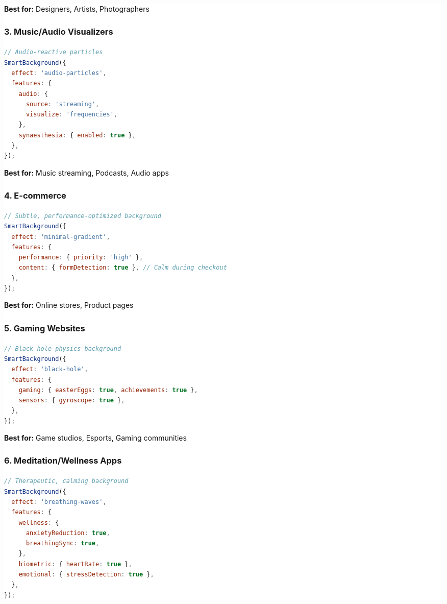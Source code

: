 **Best for:** Designers, Artists, Photographers

### **3. Music/Audio Visualizers**

```javascript
// Audio-reactive particles
SmartBackground({
  effect: 'audio-particles',
  features: {
    audio: {
      source: 'streaming',
      visualize: 'frequencies',
    },
    synaesthesia: { enabled: true },
  },
});
```

**Best for:** Music streaming, Podcasts, Audio apps

### **4. E-commerce**

```javascript
// Subtle, performance-optimized background
SmartBackground({
  effect: 'minimal-gradient',
  features: {
    performance: { priority: 'high' },
    content: { formDetection: true }, // Calm during checkout
  },
});
```

**Best for:** Online stores, Product pages

### **5. Gaming Websites**

```javascript
// Black hole physics background
SmartBackground({
  effect: 'black-hole',
  features: {
    gaming: { easterEggs: true, achievements: true },
    sensors: { gyroscope: true },
  },
});
```

**Best for:** Game studios, Esports, Gaming communities

### **6. Meditation/Wellness Apps**

```javascript
// Therapeutic, calming background
SmartBackground({
  effect: 'breathing-waves',
  features: {
    wellness: {
      anxietyReduction: true,
      breathingSync: true,
    },
    biometric: { heartRate: true },
    emotional: { stressDetection: true },
  },
});
```
